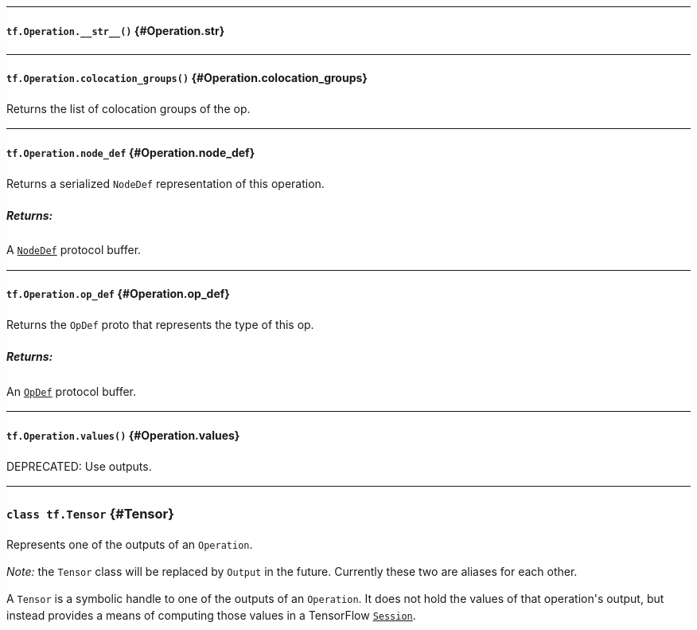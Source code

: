 
- - -

#### `tf.Operation.__str__()` {#Operation.__str__}




- - -

#### `tf.Operation.colocation_groups()` {#Operation.colocation_groups}

Returns the list of colocation groups of the op.


- - -

#### `tf.Operation.node_def` {#Operation.node_def}

Returns a serialized `NodeDef` representation of this operation.

##### Returns:

  A
  [`NodeDef`](https://www.tensorflow.org/code/tensorflow/core/framework/node_def.proto)
  protocol buffer.


- - -

#### `tf.Operation.op_def` {#Operation.op_def}

Returns the `OpDef` proto that represents the type of this op.

##### Returns:

  An
  [`OpDef`](https://www.tensorflow.org/code/tensorflow/core/framework/op_def.proto)
  protocol buffer.


- - -

#### `tf.Operation.values()` {#Operation.values}

DEPRECATED: Use outputs.



- - -

### `class tf.Tensor` {#Tensor}

Represents one of the outputs of an `Operation`.

*Note:* the `Tensor` class will be replaced by `Output` in the future.
Currently these two are aliases for each other.

A `Tensor` is a symbolic handle to one of the outputs of an
`Operation`. It does not hold the values of that operation's output,
but instead provides a means of computing those values in a
TensorFlow [`Session`](../../api_docs/python/client.md#Session).
